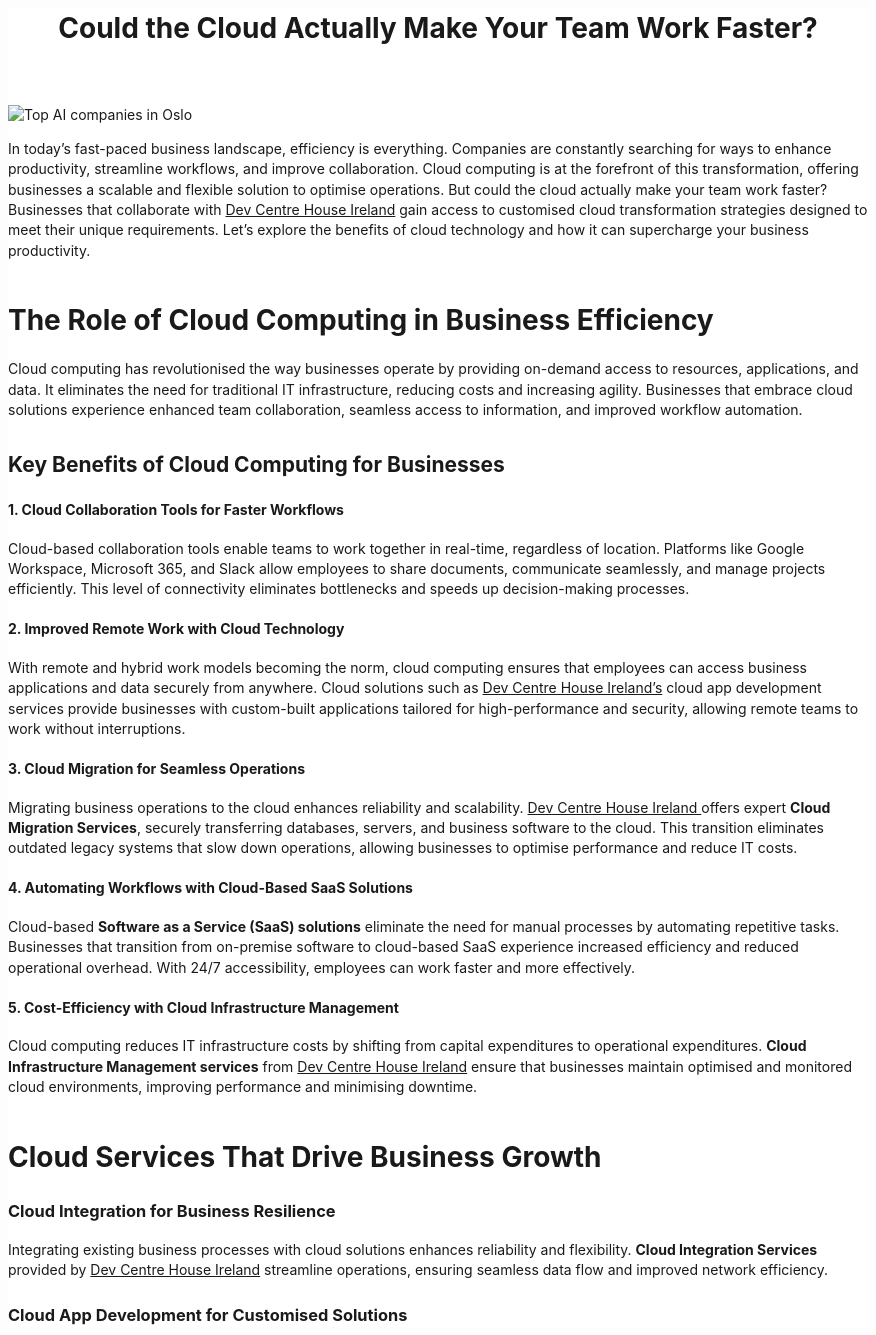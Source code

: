 
<div class="inside-article">
<header aria-label="Content" class="entry-header">
<h1 class="entry-title" itemprop="headline">Could the Cloud Actually Make Your Team Work Faster?</h1> 
</header>
<div class="featured-image cv-col-12 post-image">
<img alt="Top AI companies in Oslo" class="size-full cv-col-12 wp-post-image" decoding="async" fetchpriority="high" height="843" itemprop="image" sizes="(max-width: 1500px) 100vw, 1500px" src="https://www.devcentrehouse.eu/blogs/wp-content/uploads/2025/01/download-4.jpeg" srcset="https://www.devcentrehouse.eu/blogs/wp-content/uploads/2025/01/download-4.jpeg 1500w, https://www.devcentrehouse.eu/blogs/wp-content/uploads/2025/01/download-4-300x169.jpeg 300w, https://www.devcentrehouse.eu/blogs/wp-content/uploads/2025/01/download-4-1024x575.jpeg 1024w, https://www.devcentrehouse.eu/blogs/wp-content/uploads/2025/01/download-4-768x432.jpeg 768w" style="aspect-ratio:0;" width="1500"/> </div>
<div class="entry-content" itemprop="text">
<p></p>
<p>In today’s fast-paced business landscape, efficiency is everything. Companies are constantly searching for ways to enhance productivity, streamline workflows, and improve collaboration. Cloud computing is at the forefront of this transformation, offering businesses a scalable and flexible solution to optimise operations. But could the cloud actually make your team work faster? Businesses that collaborate with <a href="https://www.devcentrehouse.eu/en/services/cloud-development">Dev Centre House Ireland</a> gain access to customised cloud transformation strategies designed to meet their unique requirements. Let’s explore the benefits of cloud technology and how it can supercharge your business productivity.</p>
<h1 class="wp-block-heading">The Role of Cloud Computing in Business Efficiency</h1>
<p>Cloud computing has revolutionised the way businesses operate by providing on-demand access to resources, applications, and data. It eliminates the need for traditional IT infrastructure, reducing costs and increasing agility. Businesses that embrace cloud solutions experience enhanced team collaboration, seamless access to information, and improved workflow automation.</p>
<h2 class="wp-block-heading">Key Benefits of Cloud Computing for Businesses</h2>
<h4 class="wp-block-heading">1. <strong>Cloud Collaboration Tools for Faster Workflows</strong></h4>
<p>Cloud-based collaboration tools enable teams to work together in real-time, regardless of location. Platforms like Google Workspace, Microsoft 365, and Slack allow employees to share documents, communicate seamlessly, and manage projects efficiently. This level of connectivity eliminates bottlenecks and speeds up decision-making processes.</p>
<h4 class="wp-block-heading">2. <strong>Improved Remote Work with Cloud Technology</strong></h4>
<p>With remote and hybrid work models becoming the norm, cloud computing ensures that employees can access business applications and data securely from anywhere. Cloud solutions such as <a href="https://www.devcentrehouse.eu/en/services/cloud-development">Dev Centre House Ireland’s</a> cloud app development services provide businesses with custom-built applications tailored for high-performance and security, allowing remote teams to work without interruptions.</p>
<h4 class="wp-block-heading">3. <strong>Cloud Migration for Seamless Operations</strong></h4>
<p>Migrating business operations to the cloud enhances reliability and scalability. <a href="https://www.devcentrehouse.eu/en/services/cloud-development">Dev Centre House Ireland </a>offers expert <strong>Cloud Migration Services</strong>, securely transferring databases, servers, and business software to the cloud. This transition eliminates outdated legacy systems that slow down operations, allowing businesses to optimise performance and reduce IT costs.</p>
<h4 class="wp-block-heading">4. <strong>Automating Workflows with Cloud-Based SaaS Solutions</strong></h4>
<p>Cloud-based <strong>Software as a Service (SaaS) solutions</strong> eliminate the need for manual processes by automating repetitive tasks. Businesses that transition from on-premise software to cloud-based SaaS experience increased efficiency and reduced operational overhead. With 24/7 accessibility, employees can work faster and more effectively.</p>
<h4 class="wp-block-heading">5. <strong>Cost-Efficiency with Cloud Infrastructure Management</strong></h4>
<p>Cloud computing reduces IT infrastructure costs by shifting from capital expenditures to operational expenditures. <strong>Cloud Infrastructure Management services</strong> from <a href="https://www.devcentrehouse.eu/en/services/cloud-development">Dev Centre House Ireland</a> ensure that businesses maintain optimised and monitored cloud environments, improving performance and minimising downtime.</p>
<h1 class="wp-block-heading">Cloud Services That Drive Business Growth</h1>
<h3 class="wp-block-heading"><strong>Cloud Integration for Business Resilience</strong></h3>
<p>Integrating existing business processes with cloud solutions enhances reliability and flexibility. <strong>Cloud Integration Services</strong> provided by <a href="https://www.devcentrehouse.eu/en/services/cloud-development">Dev Centre House Ireland</a> streamline operations, ensuring seamless data flow and improved network efficiency.</p>
<h3 class="wp-block-heading"><strong>Cloud App Development for Customised Solutions</strong></h3>